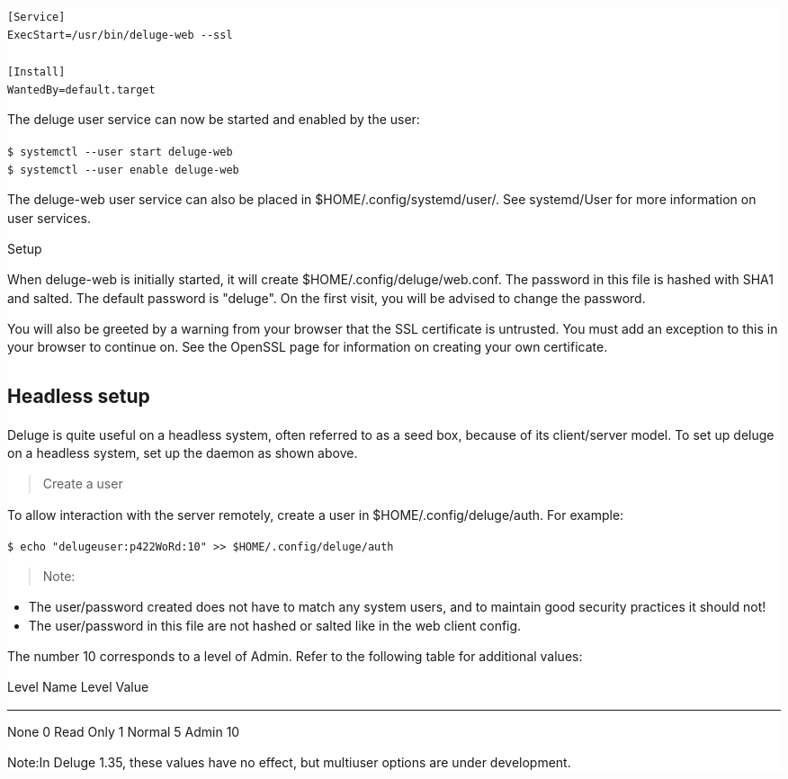     [Service]
    ExecStart=/usr/bin/deluge-web --ssl

    [Install]
    WantedBy=default.target

The deluge user service can now be started and enabled by the user:

    $ systemctl --user start deluge-web
    $ systemctl --user enable deluge-web

The deluge-web user service can also be placed in
$HOME/.config/systemd/user/. See systemd/User for more information on
user services.

Setup

When deluge-web is initially started, it will create
$HOME/.config/deluge/web.conf. The password in this file is hashed with
SHA1 and salted. The default password is "deluge". On the first visit,
you will be advised to change the password.

You will also be greeted by a warning from your browser that the SSL
certificate is untrusted. You must add an exception to this in your
browser to continue on. See the OpenSSL page for information on creating
your own certificate.

Headless setup
--------------

Deluge is quite useful on a headless system, often referred to as a seed
box, because of its client/server model. To set up deluge on a headless
system, set up the daemon as shown above.

> Create a user

To allow interaction with the server remotely, create a user in
$HOME/.config/deluge/auth. For example:

    $ echo "delugeuser:p422WoRd:10" >> $HOME/.config/deluge/auth

> Note:

-   The user/password created does not have to match any system users,
    and to maintain good security practices it should not!
-   The user/password in this file are not hashed or salted like in the
    web client config.

The number 10 corresponds to a level of Admin. Refer to the following
table for additional values:

  Level Name   Level Value
  ------------ -------------
  None         0
  Read Only    1
  Normal       5
  Admin        10

Note:In Deluge 1.35, these values have no effect, but multiuser options
are under development.
